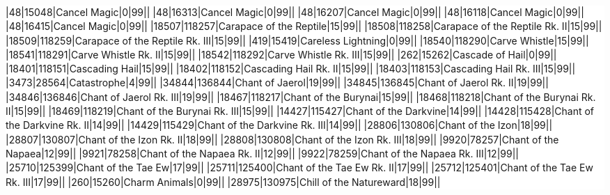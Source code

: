 |48|15048|Cancel Magic|0|99||
|48|16313|Cancel Magic|0|99||
|48|16207|Cancel Magic|0|99||
|48|16118|Cancel Magic|0|99||
|48|16415|Cancel Magic|0|99||
|18507|118257|Carapace of the Reptile|15|99||
|18508|118258|Carapace of the Reptile Rk. II|15|99||
|18509|118259|Carapace of the Reptile Rk. III|15|99||
|419|15419|Careless Lightning|0|99||
|18540|118290|Carve Whistle|15|99||
|18541|118291|Carve Whistle Rk. II|15|99||
|18542|118292|Carve Whistle Rk. III|15|99||
|262|15262|Cascade of Hail|0|99||
|18401|118151|Cascading Hail|15|99||
|18402|118152|Cascading Hail Rk. II|15|99||
|18403|118153|Cascading Hail Rk. III|15|99||
|3473|28564|Catastrophe|4|99||
|34844|136844|Chant of Jaerol|19|99||
|34845|136845|Chant of Jaerol Rk. II|19|99||
|34846|136846|Chant of Jaerol Rk. III|19|99||
|18467|118217|Chant of the Burynai|15|99||
|18468|118218|Chant of the Burynai Rk. II|15|99||
|18469|118219|Chant of the Burynai Rk. III|15|99||
|14427|115427|Chant of the Darkvine|14|99||
|14428|115428|Chant of the Darkvine Rk. II|14|99||
|14429|115429|Chant of the Darkvine Rk. III|14|99||
|28806|130806|Chant of the Izon|18|99||
|28807|130807|Chant of the Izon Rk. II|18|99||
|28808|130808|Chant of the Izon Rk. III|18|99||
|9920|78257|Chant of the Napaea|12|99||
|9921|78258|Chant of the Napaea Rk. II|12|99||
|9922|78259|Chant of the Napaea Rk. III|12|99||
|25710|125399|Chant of the Tae Ew|17|99||
|25711|125400|Chant of the Tae Ew Rk. II|17|99||
|25712|125401|Chant of the Tae Ew Rk. III|17|99||
|260|15260|Charm Animals|0|99||
|28975|130975|Chill of the Natureward|18|99||